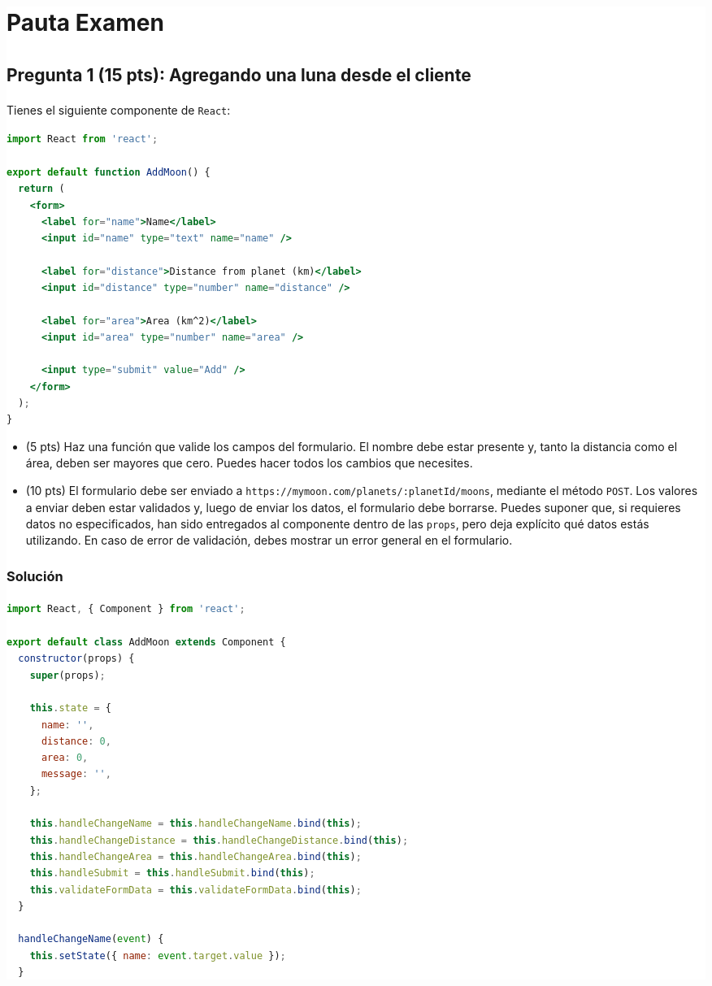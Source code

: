 # Pauta Examen

## Pregunta 1 (15 pts): Agregando una luna desde el cliente

Tienes el siguiente componente de `React`:

```jsx
import React from 'react';

export default function AddMoon() {
  return (
    <form>
      <label for="name">Name</label>
      <input id="name" type="text" name="name" />
      
      <label for="distance">Distance from planet (km)</label>
      <input id="distance" type="number" name="distance" />
      
      <label for="area">Area (km^2)</label>
      <input id="area" type="number" name="area" />

      <input type="submit" value="Add" />
    </form>
  );
}
```

* (5 pts) Haz una función que valide los campos del formulario. El nombre debe estar presente y, tanto la distancia como el área, deben ser mayores que cero. Puedes hacer todos los cambios que necesites.

* (10 pts) El formulario debe ser enviado a `https://mymoon.com/planets/:planetId/moons`, mediante el método `POST`. Los valores a enviar deben estar validados y, luego de enviar los datos, el formulario debe borrarse. Puedes suponer que, si requieres datos no especificados, han sido entregados al componente dentro de las `props`, pero deja explícito qué datos estás utilizando. En caso de error de validación, debes mostrar un error general en el formulario.

### Solución

```jsx
import React, { Component } from 'react';

export default class AddMoon extends Component {
  constructor(props) {
    super(props);

    this.state = {
      name: '',
      distance: 0,
      area: 0,
      message: '',
    };

    this.handleChangeName = this.handleChangeName.bind(this);
    this.handleChangeDistance = this.handleChangeDistance.bind(this);
    this.handleChangeArea = this.handleChangeArea.bind(this);
    this.handleSubmit = this.handleSubmit.bind(this);
    this.validateFormData = this.validateFormData.bind(this);
  }

  handleChangeName(event) {
    this.setState({ name: event.target.value });
  }

```